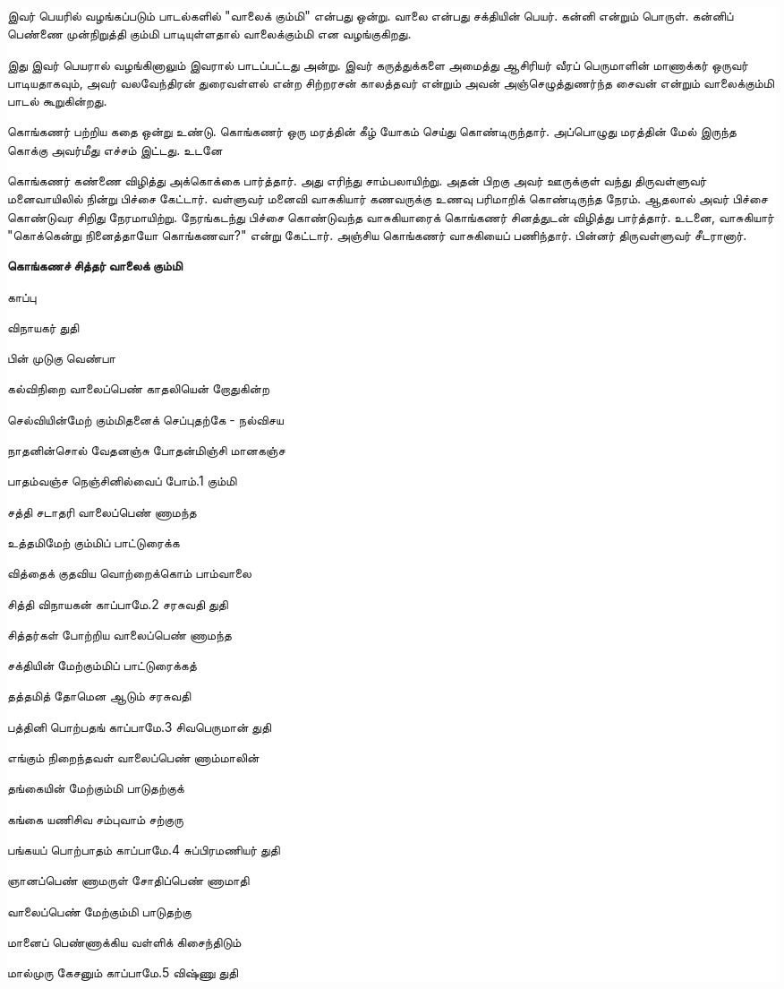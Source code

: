 இவர் பெயரில் வழங்கப்படும் பாடல்களில் "வாலைக் கும்மி" என்பது ஒன்று. வாலை என்பது சக்தியின் பெயர். கன்னி என்றும் பொருள். கன்னிப் பெண்ணை முன்நிறுத்தி கும்மி பாடியுள்ளதால் வாலைக்கும்மி என வழங்குகிறது.  

இது இவர் பெயரால் வழங்கினாலும் இவரால் பாடப்பட்டது அன்று. இவர் கருத்துக்களை அமைத்து ஆசிரியர் வீரப் பெருமாளின் மாணாக்கர் ஒருவர் பாடியதாகவும், அவர் வலவேந்திரன் துரைவள்ளல் என்ற சிற்றரசன் காலத்தவர் என்றும் அவன் அஞ்செழுத்துணர்ந்த சைவன் என்றும் வாலைக்கும்மி பாடல் கூறுகின்றது.  

கொங்கணர் பற்றிய கதை ஒன்று உண்டு. கொங்கணர் ஒரு மரத்தின் கீழ் யோகம் செய்து கொண்டிருந்தார். அப்பொழுது மரத்தின் மேல் இருந்த கொக்கு அவர்மீது எச்சம் இட்டது. உடனே  

கொங்கணர் கண்ணை விழித்து அக்கொக்கை பார்த்தார். அது எரிந்து சாம்பலாயிற்று. அதன் பிறகு அவர் ஊருக்குள் வந்து திருவள்ளுவர் மனைவாயிலில் நின்று பிச்சை கேட்டார். வள்ளுவர் மனைவி வாசுகியார் கணவருக்கு உணவு பரிமாறிக் கொண்டிருந்த நேரம். ஆதலால் அவர் பிச்சை கொண்டுவர சிறிது நேரமாயிற்று. நேரங்கடந்து பிச்சை கொண்டுவந்த வாசுகியாரைக் கொங்கணர் சினத்துடன் விழித்து பார்த்தார். உடனை, வாசுகியார் "கொக்கென்று நினைத்தாயோ கொங்கணவா?" என்று கேட்டார். அஞ்சிய கொங்கணர் வாசுகியைப் பணிந்தார். பின்னர் திருவள்ளுவர் சீடரானார்.  

**கொங்கணச் சித்தர் வாலைக் கும்மி**  

காப்பு  

விநாயகர் துதி  

பின் முடுகு வெண்பா  

கல்விநிறை வாலைப்பெண் காதலியென் றோதுகின்ற  

செல்வியின்மேற் கும்மிதனைக் செப்புதற்கே - நல்விசய  

நாதனின்சொல் வேதனஞ்சு போதன்மிஞ்சி மானகஞ்ச  

பாதம்வஞ்ச நெஞ்சினில்வைப் போம்.1 கும்மி  

சத்தி சடாதரி வாலைப்பெண் ணாமந்த  

உத்தமிமேற் கும்மிப் பாட்டுரைக்க  

வித்தைக் குதவிய வொற்றைக்கொம் பாம்வாலை  

சித்தி விநாயகன் காப்பாமே.2 சரசுவதி துதி  

சித்தர்கள் போற்றிய வாலைப்பெண் ணாமந்த  

சக்தியின் மேற்கும்மிப் பாட்டுரைக்கத்  

தத்தமித் தோமென ஆடும் சரசுவதி  

பத்தினி பொற்பதங் காப்பாமே.3 சிவபெருமான் துதி  

எங்கும் நிறைந்தவள் வாலைப்பெண் ணாம்மாலின்  

தங்கையின் மேற்கும்மி பாடுதற்குக்  

கங்கை யணிசிவ சம்புவாம் சற்குரு  

பங்கயப் பொற்பாதம் காப்பாமே.4 சுப்பிரமணியர் துதி  

ஞானப்பெண் ணாமருள் சோதிப்பெண் ணாமாதி  

வாலைப்பெண் மேற்கும்மி பாடுதற்கு  

மானைப் பெண்ணாக்கிய வள்ளிக் கிசைந்திடும்  

மால்முரு கேசனும் காப்பாமே.5 விஷ்ணு துதி  
